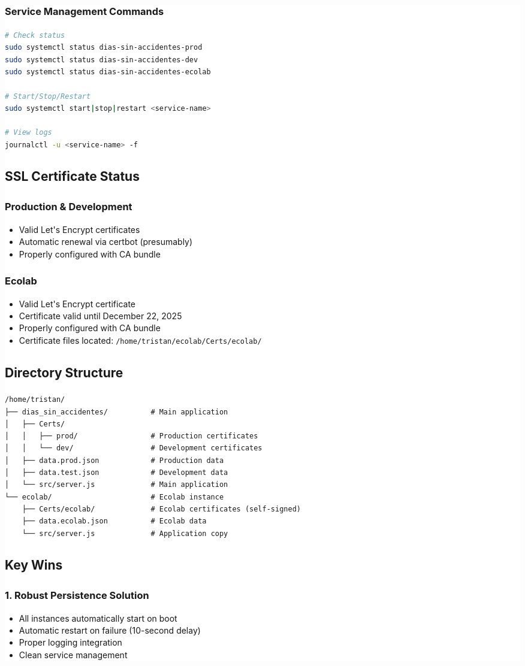### Service Management Commands
```bash
# Check status
sudo systemctl status dias-sin-accidentes-prod
sudo systemctl status dias-sin-accidentes-dev
sudo systemctl status dias-sin-accidentes-ecolab

# Start/Stop/Restart
sudo systemctl start|stop|restart <service-name>

# View logs
journalctl -u <service-name> -f
```

## SSL Certificate Status

### Production & Development
- Valid Let's Encrypt certificates
- Automatic renewal via certbot (presumably)
- Properly configured with CA bundle

### Ecolab
- Valid Let's Encrypt certificate
- Certificate valid until December 22, 2025
- Properly configured with CA bundle
- Certificate files located: `/home/tristan/ecolab/Certs/ecolab/`

## Directory Structure
```
/home/tristan/
├── dias_sin_accidentes/          # Main application
│   ├── Certs/
│   │   ├── prod/                 # Production certificates
│   │   └── dev/                  # Development certificates
│   ├── data.prod.json            # Production data
│   ├── data.test.json            # Development data
│   └── src/server.js             # Main application
└── ecolab/                       # Ecolab instance
    ├── Certs/ecolab/             # Ecolab certificates (self-signed)
    ├── data.ecolab.json          # Ecolab data
    └── src/server.js             # Application copy
```

## Key Wins

### 1. Robust Persistence Solution
- All instances automatically start on boot
- Automatic restart on failure (10-second delay)
- Proper logging integration
- Clean service management
